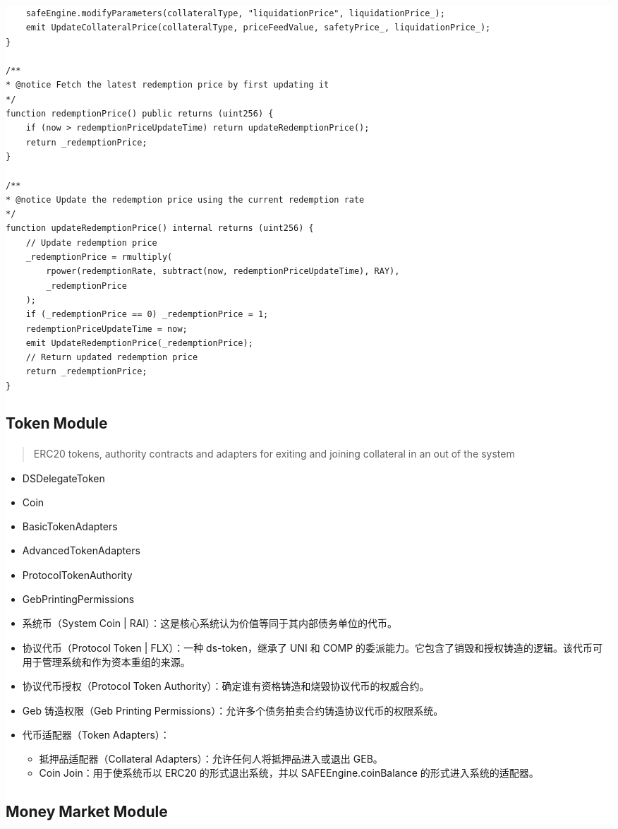 ```solidity
    safeEngine.modifyParameters(collateralType, "liquidationPrice", liquidationPrice_);
    emit UpdateCollateralPrice(collateralType, priceFeedValue, safetyPrice_, liquidationPrice_);
}

/**
* @notice Fetch the latest redemption price by first updating it
*/
function redemptionPrice() public returns (uint256) {
    if (now > redemptionPriceUpdateTime) return updateRedemptionPrice();
    return _redemptionPrice;
}

/**
* @notice Update the redemption price using the current redemption rate
*/
function updateRedemptionPrice() internal returns (uint256) {
    // Update redemption price
    _redemptionPrice = rmultiply(
        rpower(redemptionRate, subtract(now, redemptionPriceUpdateTime), RAY),
        _redemptionPrice
    );
    if (_redemptionPrice == 0) _redemptionPrice = 1;
    redemptionPriceUpdateTime = now;
    emit UpdateRedemptionPrice(_redemptionPrice);
    // Return updated redemption price
    return _redemptionPrice;
}

```

## Token Module

> ERC20 tokens, authority contracts and adapters for exiting and joining collateral in an out of the system

- DSDelegateToken
- Coin
- BasicTokenAdapters
- AdvancedTokenAdapters
- ProtocolTokenAuthority
- GebPrintingPermissions

- 系统币（System Coin | RAI）：这是核心系统认为价值等同于其内部债务单位的代币。
- 协议代币（Protocol Token | FLX）：一种 ds-token，继承了 UNI 和 COMP 的委派能力。它包含了销毁和授权铸造的逻辑。该代币可用于管理系统和作为资本重组的来源。
- 协议代币授权（Protocol Token Authority）：确定谁有资格铸造和烧毁协议代币的权威合约。
- Geb 铸造权限（Geb Printing Permissions）：允许多个债务拍卖合约铸造协议代币的权限系统。
- 代币适配器（Token Adapters）：
  - 抵押品适配器（Collateral Adapters）：允许任何人将抵押品进入或退出 GEB。
  - Coin Join：用于使系统币以 ERC20 的形式退出系统，并以 SAFEEngine.coinBalance 的形式进入系统的适配器。

## Money Market Module
